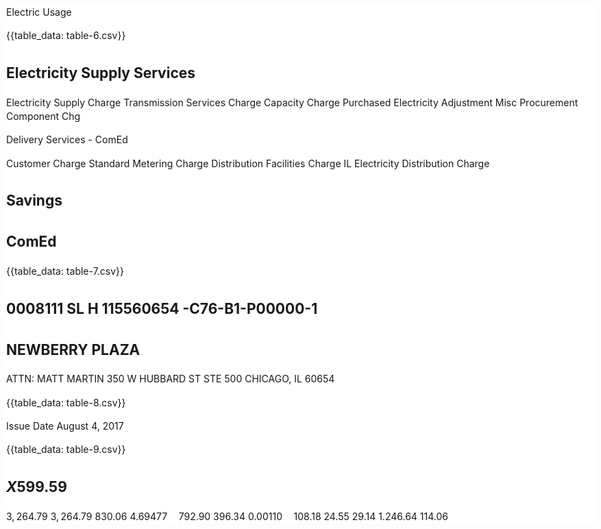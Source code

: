 Electric Usage

{{table_data: table-6.csv}}

## Electricity Supply Services

Electricity Supply Charge
Transmission Services Charge
Capacity Charge
Purchased Electricity Adjustment
Misc Procurement Component Chg

Delivery Services - ComEd

Customer Charge
Standard Metering Charge
Distribution Facilities Charge
IL Electricity Distribution Charge

## Savings

## ComEd

{{table_data: table-7.csv}}

## $0008111$ SL H 115560654 -C76-B1-P00000-1

## NEWBERRY PLAZA

ATTN: MATT MARTIN
350 W HUBBARD ST STE 500
CHICAGO, IL 60654

{{table_data: table-8.csv}}

Issue Date August 4, 2017

{{table_data: table-9.csv}}

## $X 599.59$

$3,264.79$
$3,264.79$
$830.06$
$4.69477 \quad 792.90$
$396.34$
$0.00110 \quad 108.18$
$24.55$
$29.14$
$1.246 .64$
$114.06$
